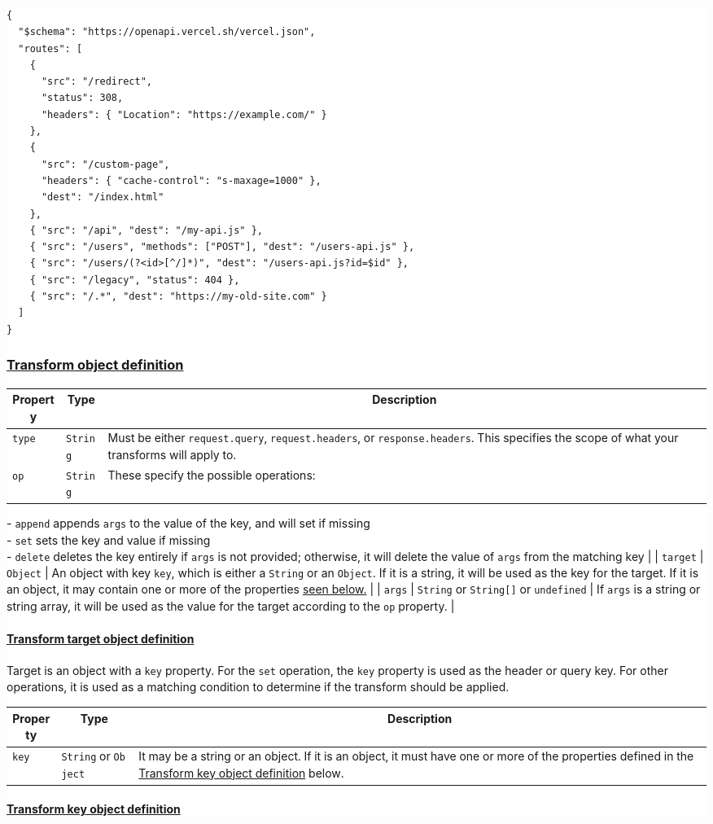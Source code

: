 ```
{
  "$schema": "https://openapi.vercel.sh/vercel.json",
  "routes": [
    {
      "src": "/redirect",
      "status": 308,
      "headers": { "Location": "https://example.com/" }
    },
    {
      "src": "/custom-page",
      "headers": { "cache-control": "s-maxage=1000" },
      "dest": "/index.html"
    },
    { "src": "/api", "dest": "/my-api.js" },
    { "src": "/users", "methods": ["POST"], "dest": "/users-api.js" },
    { "src": "/users/(?<id>[^/]*)", "dest": "/users-api.js?id=$id" },
    { "src": "/legacy", "status": 404 },
    { "src": "/.*", "dest": "https://my-old-site.com" }
  ]
}
```

### [Transform object definition](#transform-object-definition)

| Property | Type | Description |
| --- | --- | --- |
| `type` | `String` | Must be either `request.query`, `request.headers`, or `response.headers`. This specifies the scope of what your transforms will apply to. |
| `op` | `String` | These specify the possible operations:  
\- `append` appends `args` to the value of the key, and will set if missing  
\- `set` sets the key and value if missing  
\- `delete` deletes the key entirely if `args` is not provided; otherwise, it will delete the value of `args` from the matching key |
| `target` | `Object` | An object with key `key`, which is either a `String` or an `Object`. If it is a string, it will be used as the key for the target. If it is an object, it may contain one or more of the properties [seen below.](#transform-target-object-definition) |
| `args` | `String` or `String[]` or `undefined` | If `args` is a string or string array, it will be used as the value for the target according to the `op` property. |

#### [Transform target object definition](#transform-target-object-definition)

Target is an object with a `key` property. For the `set` operation, the `key` property is used as the header or query key. For other operations, it is used as a matching condition to determine if the transform should be applied.

| Property | Type | Description |
| --- | --- | --- |
| `key` | `String` or `Object` | It may be a string or an object. If it is an object, it must have one or more of the properties defined in the [Transform key object definition](#transform-key-object-definition) below. |

#### [Transform key object definition](#transform-key-object-definition)
